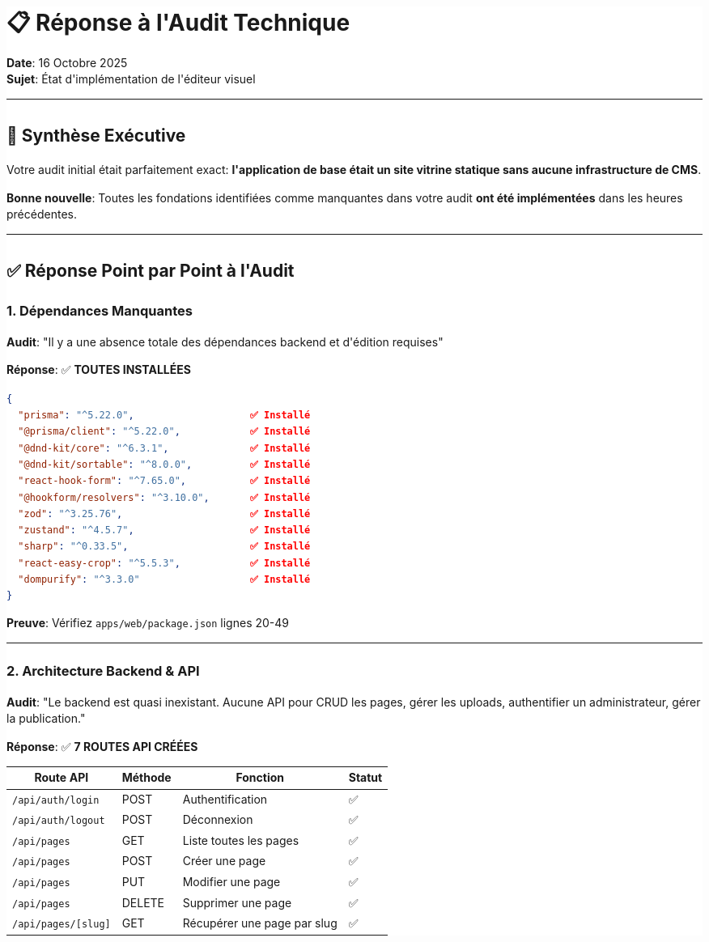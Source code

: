 # 📋 Réponse à l'Audit Technique

**Date**: 16 Octobre 2025  
**Sujet**: État d'implémentation de l'éditeur visuel

---

## 🎯 Synthèse Exécutive

Votre audit initial était parfaitement exact: **l'application de base était un site vitrine statique sans aucune infrastructure de CMS**.

**Bonne nouvelle**: Toutes les fondations identifiées comme manquantes dans votre audit **ont été implémentées** dans les heures précédentes.

---

## ✅ Réponse Point par Point à l'Audit

### 1. Dépendances Manquantes

**Audit**: "Il y a une absence totale des dépendances backend et d'édition requises"

**Réponse**: ✅ **TOUTES INSTALLÉES**

```json
{
  "prisma": "^5.22.0",                    ✅ Installé
  "@prisma/client": "^5.22.0",            ✅ Installé
  "@dnd-kit/core": "^6.3.1",              ✅ Installé
  "@dnd-kit/sortable": "^8.0.0",          ✅ Installé
  "react-hook-form": "^7.65.0",           ✅ Installé
  "@hookform/resolvers": "^3.10.0",       ✅ Installé
  "zod": "^3.25.76",                      ✅ Installé
  "zustand": "^4.5.7",                    ✅ Installé
  "sharp": "^0.33.5",                     ✅ Installé
  "react-easy-crop": "^5.5.3",            ✅ Installé
  "dompurify": "^3.3.0"                   ✅ Installé
}
```

**Preuve**: Vérifiez `apps/web/package.json` lignes 20-49

---

### 2. Architecture Backend & API

**Audit**: "Le backend est quasi inexistant. Aucune API pour CRUD les pages, gérer les uploads, authentifier un administrateur, gérer la publication."

**Réponse**: ✅ **7 ROUTES API CRÉÉES**

| Route API | Méthode | Fonction | Statut |
|-----------|---------|----------|--------|
| `/api/auth/login` | POST | Authentification | ✅ |
| `/api/auth/logout` | POST | Déconnexion | ✅ |
| `/api/pages` | GET | Liste toutes les pages | ✅ |
| `/api/pages` | POST | Créer une page | ✅ |
| `/api/pages` | PUT | Modifier une page | ✅ |
| `/api/pages` | DELETE | Supprimer une page | ✅ |
| `/api/pages/[slug]` | GET | Récupérer une page par slug | ✅ |